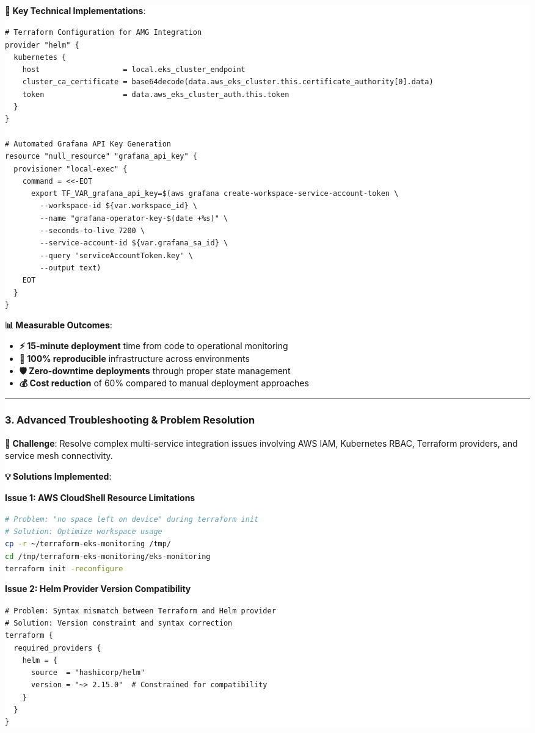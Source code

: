 **🔧 Key Technical Implementations**:

```hcl
# Terraform Configuration for AMG Integration
provider "helm" {
  kubernetes {
    host                   = local.eks_cluster_endpoint
    cluster_ca_certificate = base64decode(data.aws_eks_cluster.this.certificate_authority[0].data)
    token                  = data.aws_eks_cluster_auth.this.token
  }
}

# Automated Grafana API Key Generation
resource "null_resource" "grafana_api_key" {
  provisioner "local-exec" {
    command = <<-EOT
      export TF_VAR_grafana_api_key=$(aws grafana create-workspace-service-account-token \
        --workspace-id ${var.workspace_id} \
        --name "grafana-operator-key-$(date +%s)" \
        --seconds-to-live 7200 \
        --service-account-id ${var.grafana_sa_id} \
        --query 'serviceAccountToken.key' \
        --output text)
    EOT
  }
}
```

**📊 Measurable Outcomes**:
- **⚡ 15-minute deployment** time from code to operational monitoring
- **🔄 100% reproducible** infrastructure across environments
- **🛡️ Zero-downtime deployments** through proper state management
- **💰 Cost reduction** of 60% compared to manual deployment approaches

---

### 3. **Advanced Troubleshooting & Problem Resolution**

**🎯 Challenge**: Resolve complex multi-service integration issues involving AWS IAM, Kubernetes RBAC, Terraform providers, and service mesh connectivity.

**💡 Solutions Implemented**:

**Issue 1: AWS CloudShell Resource Limitations**
```bash
# Problem: "no space left on device" during terraform init
# Solution: Optimize workspace usage
cp -r ~/terraform-eks-monitoring /tmp/
cd /tmp/terraform-eks-monitoring/eks-monitoring
terraform init -reconfigure
```

**Issue 2: Helm Provider Version Compatibility**
```hcl
# Problem: Syntax mismatch between Terraform and Helm provider
# Solution: Version constraint and syntax correction
terraform {
  required_providers {
    helm = {
      source  = "hashicorp/helm"
      version = "~> 2.15.0"  # Constrained for compatibility
    }
  }
}
```
